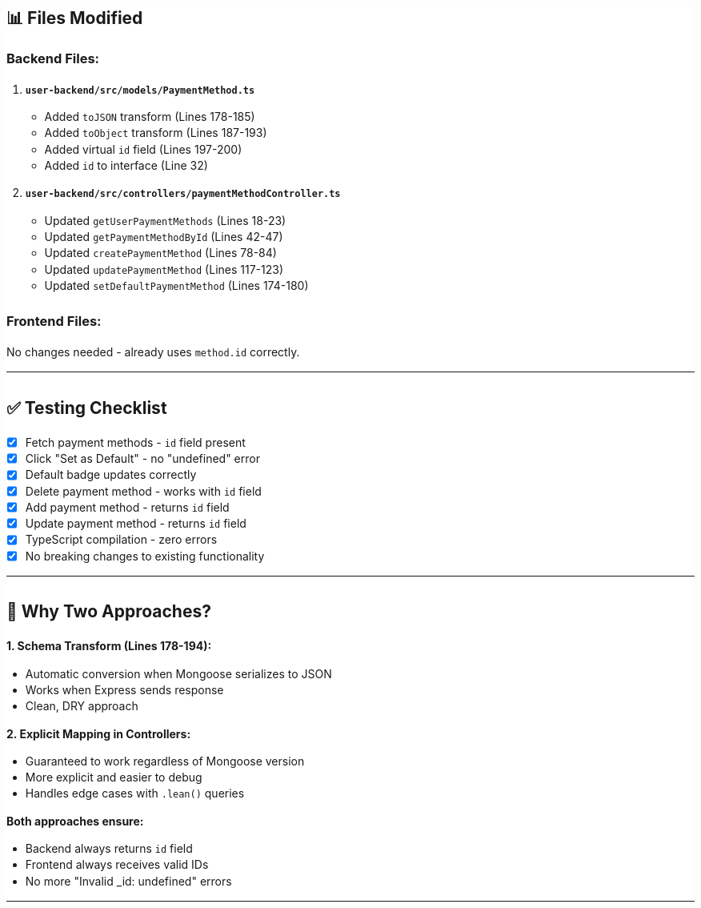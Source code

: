 
## 📊 Files Modified

### Backend Files:

1. **`user-backend/src/models/PaymentMethod.ts`**
   - Added `toJSON` transform (Lines 178-185)
   - Added `toObject` transform (Lines 187-193)
   - Added virtual `id` field (Lines 197-200)
   - Added `id` to interface (Line 32)

2. **`user-backend/src/controllers/paymentMethodController.ts`**
   - Updated `getUserPaymentMethods` (Lines 18-23)
   - Updated `getPaymentMethodById` (Lines 42-47)
   - Updated `createPaymentMethod` (Lines 78-84)
   - Updated `updatePaymentMethod` (Lines 117-123)
   - Updated `setDefaultPaymentMethod` (Lines 174-180)

### Frontend Files:

No changes needed - already uses `method.id` correctly.

---

## ✅ Testing Checklist

- [x] Fetch payment methods - `id` field present
- [x] Click "Set as Default" - no "undefined" error
- [x] Default badge updates correctly
- [x] Delete payment method - works with `id` field
- [x] Add payment method - returns `id` field
- [x] Update payment method - returns `id` field
- [x] TypeScript compilation - zero errors
- [x] No breaking changes to existing functionality

---

## 🎯 Why Two Approaches?

**1. Schema Transform (Lines 178-194):**
- Automatic conversion when Mongoose serializes to JSON
- Works when Express sends response
- Clean, DRY approach

**2. Explicit Mapping in Controllers:**
- Guaranteed to work regardless of Mongoose version
- More explicit and easier to debug
- Handles edge cases with `.lean()` queries

**Both approaches ensure:**
- Backend always returns `id` field
- Frontend always receives valid IDs
- No more "Invalid _id: undefined" errors

---